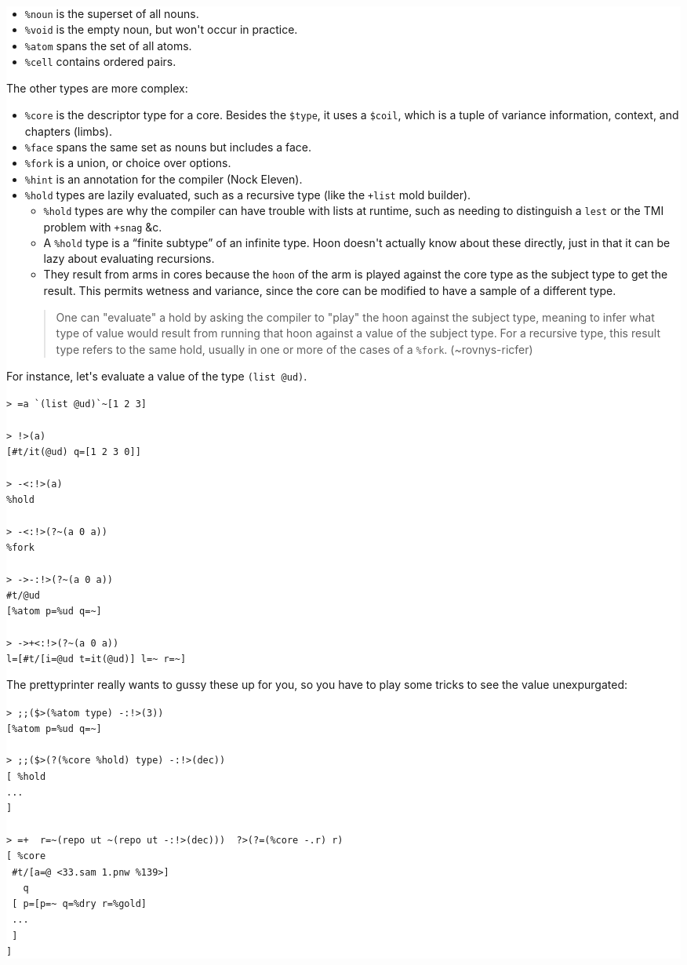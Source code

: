 - `%noun` is the superset of all nouns.
- `%void` is the empty noun, but won't occur in practice.
- `%atom` spans the set of all atoms.
- `%cell` contains ordered pairs.

The other types are more complex:

- `%core` is the descriptor type for a core. Besides the `$type`, it uses a `$coil`, which is a tuple of variance information, context, and chapters (limbs).
- `%face` spans the same set as nouns but includes a face.
- `%fork` is a union, or choice over options.
- `%hint` is an annotation for the compiler (Nock Eleven).
- `%hold` types are lazily evaluated, such as a recursive type (like the `+list` mold builder).
  - `%hold` types are why the compiler can have trouble with lists at runtime, such as needing to distinguish a `lest` or the TMI problem with `+snag` &c.
  - A `%hold` type is a “finite subtype” of an infinite type. Hoon doesn't actually know about these directly, just in that it can be lazy about evaluating recursions.
  - They result from arms in cores because the `hoon` of the arm is played against the core type as the subject type to get the result. This permits wetness and variance, since the core can be modified to have a sample of a different type.
  > One can "evaluate" a hold by asking the compiler to "play" the hoon against the subject type, meaning to infer what type of value would result from running that hoon against a value of the subject type. For a recursive type, this result type refers to the same hold, usually in one or more of the cases of a `%fork`. (~rovnys-ricfer)

For instance, let's evaluate a value of the type `(list @ud)`.

```hoon
> =a `(list @ud)`~[1 2 3]

> !>(a)
[#t/it(@ud) q=[1 2 3 0]]

> -<:!>(a)
%hold

> -<:!>(?~(a 0 a))
%fork

> ->-:!>(?~(a 0 a))
#t/@ud
[%atom p=%ud q=~]

> ->+<:!>(?~(a 0 a))
l=[#t/[i=@ud t=it(@ud)] l=~ r=~]
```

The prettyprinter really wants to gussy these up for you, so you have to play some tricks to see the value unexpurgated:

```hoon
> ;;($>(%atom type) -:!>(3))
[%atom p=%ud q=~]

> ;;($>(?(%core %hold) type) -:!>(dec))
[ %hold
...
]

> =+  r=~(repo ut ~(repo ut -:!>(dec)))  ?>(?=(%core -.r) r)
[ %core
 #t/[a=@ <33.sam 1.pnw %139>]
   q
 [ p=[p=~ q=%dry r=%gold]
 ...
 ]
]
```